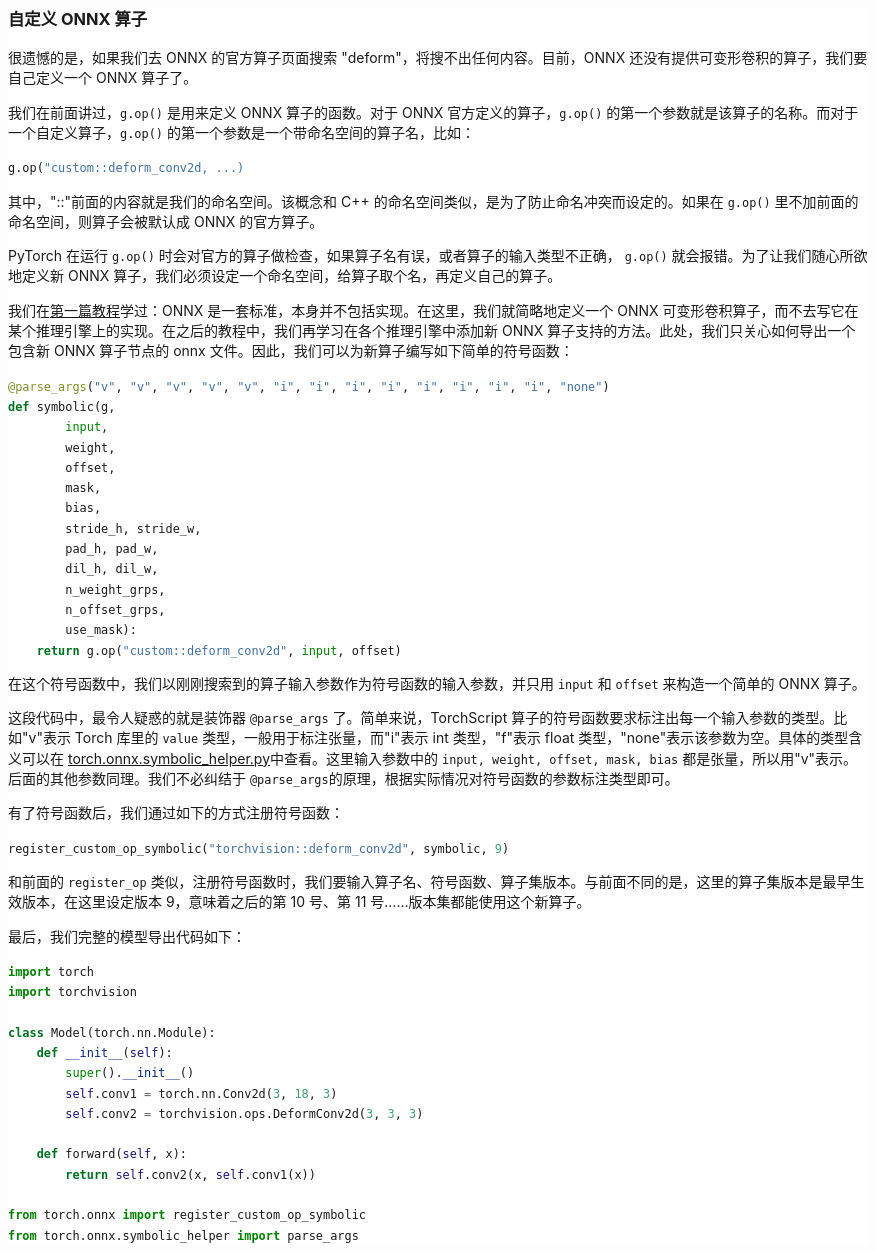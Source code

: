 ### 自定义 ONNX 算子

很遗憾的是，如果我们去 ONNX 的官方算子页面搜索 "deform"，将搜不出任何内容。目前，ONNX 还没有提供可变形卷积的算子，我们要自己定义一个 ONNX 算子了。

我们在前面讲过，`g.op()` 是用来定义 ONNX 算子的函数。对于 ONNX 官方定义的算子，`g.op()` 的第一个参数就是该算子的名称。而对于一个自定义算子，`g.op()` 的第一个参数是一个带命名空间的算子名，比如：

```python
g.op("custom::deform_conv2d, ...)
```

其中，"::"前面的内容就是我们的命名空间。该概念和 C++ 的命名空间类似，是为了防止命名冲突而设定的。如果在 `g.op()` 里不加前面的命名空间，则算子会被默认成 ONNX 的官方算子。

PyTorch 在运行 `g.op()` 时会对官方的算子做检查，如果算子名有误，或者算子的输入类型不正确， `g.op()` 就会报错。为了让我们随心所欲地定义新 ONNX 算子，我们必须设定一个命名空间，给算子取个名，再定义自己的算子。

我们在[第一篇教程](01_introduction_to_model_deployment.md)学过：ONNX 是一套标准，本身并不包括实现。在这里，我们就简略地定义一个 ONNX 可变形卷积算子，而不去写它在某个推理引擎上的实现。在之后的教程中，我们再学习在各个推理引擎中添加新 ONNX 算子支持的方法。此处，我们只关心如何导出一个包含新 ONNX 算子节点的 onnx 文件。因此，我们可以为新算子编写如下简单的符号函数：

```python
@parse_args("v", "v", "v", "v", "v", "i", "i", "i", "i", "i", "i", "i", "i", "none")
def symbolic(g,
        input,
        weight,
        offset,
        mask,
        bias,
        stride_h, stride_w,
        pad_h, pad_w,
        dil_h, dil_w,
        n_weight_grps,
        n_offset_grps,
        use_mask):
    return g.op("custom::deform_conv2d", input, offset)
```

在这个符号函数中，我们以刚刚搜索到的算子输入参数作为符号函数的输入参数，并只用 `input` 和 `offset` 来构造一个简单的 ONNX 算子。

这段代码中，最令人疑惑的就是装饰器 `@parse_args` 了。简单来说，TorchScript 算子的符号函数要求标注出每一个输入参数的类型。比如"v"表示 Torch 库里的 `value` 类型，一般用于标注张量，而"i"表示 int 类型，"f"表示 float 类型，"none"表示该参数为空。具体的类型含义可以在 [torch.onnx.symbolic_helper.py](https://github.com/pytorch/pytorch/blob/main/torch/onnx/symbolic_helper.py)中查看。这里输入参数中的 `input, weight, offset, mask, bias` 都是张量，所以用"v"表示。后面的其他参数同理。我们不必纠结于 `@parse_args`的原理，根据实际情况对符号函数的参数标注类型即可。

有了符号函数后，我们通过如下的方式注册符号函数：

```python
register_custom_op_symbolic("torchvision::deform_conv2d", symbolic, 9)
```

和前面的 `register_op` 类似，注册符号函数时，我们要输入算子名、符号函数、算子集版本。与前面不同的是，这里的算子集版本是最早生效版本，在这里设定版本 9，意味着之后的第 10 号、第 11 号……版本集都能使用这个新算子。

最后，我们完整的模型导出代码如下：

```python
import torch
import torchvision

class Model(torch.nn.Module):
    def __init__(self):
        super().__init__()
        self.conv1 = torch.nn.Conv2d(3, 18, 3)
        self.conv2 = torchvision.ops.DeformConv2d(3, 3, 3)

    def forward(self, x):
        return self.conv2(x, self.conv1(x))

from torch.onnx import register_custom_op_symbolic
from torch.onnx.symbolic_helper import parse_args

```